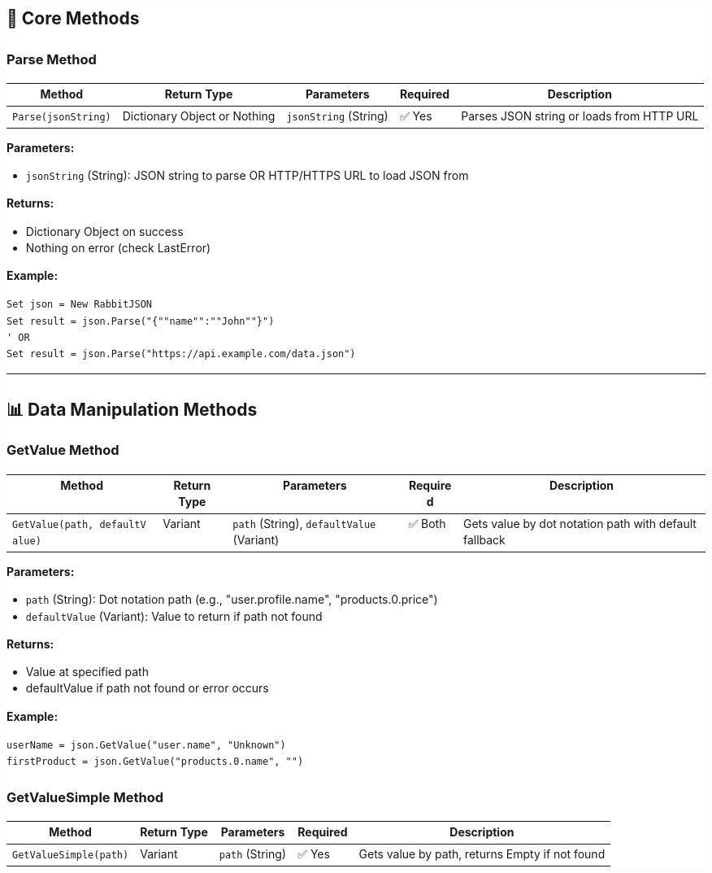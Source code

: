 ## 🔧 Core Methods

### Parse Method

| Method | Return Type | Parameters | Required | Description |
|--------|-------------|------------|----------|-------------|
| `Parse(jsonString)` | Dictionary Object or Nothing | `jsonString` (String) | ✅ Yes | Parses JSON string or loads from HTTP URL |

**Parameters:**
- `jsonString` (String): JSON string to parse OR HTTP/HTTPS URL to load JSON from

**Returns:**
- Dictionary Object on success
- Nothing on error (check LastError)

**Example:**
```vbscript
Set json = New RabbitJSON
Set result = json.Parse("{""name"":""John""}")
' OR
Set result = json.Parse("https://api.example.com/data.json")
```

---

## 📊 Data Manipulation Methods

### GetValue Method

| Method | Return Type | Parameters | Required | Description |
|--------|-------------|------------|----------|-------------|
| `GetValue(path, defaultValue)` | Variant | `path` (String), `defaultValue` (Variant) | ✅ Both | Gets value by dot notation path with default fallback |

**Parameters:**
- `path` (String): Dot notation path (e.g., "user.profile.name", "products.0.price")
- `defaultValue` (Variant): Value to return if path not found

**Returns:**
- Value at specified path
- defaultValue if path not found or error occurs

**Example:**
```vbscript
userName = json.GetValue("user.name", "Unknown")
firstProduct = json.GetValue("products.0.name", "")
```

### GetValueSimple Method

| Method | Return Type | Parameters | Required | Description |
|--------|-------------|------------|----------|-------------|
| `GetValueSimple(path)` | Variant | `path` (String) | ✅ Yes | Gets value by path, returns Empty if not found |
